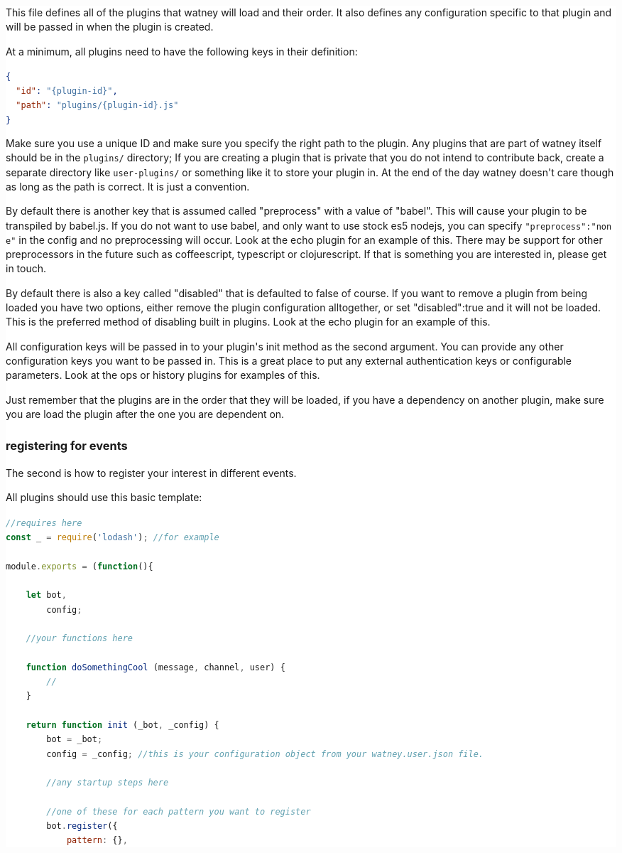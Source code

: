This file defines all of the plugins that watney will load and their order.  It also defines any configuration specific to that plugin and will be passed in when the plugin is created.

At a minimum, all plugins need to have the following keys in their definition:

```json
{
  "id": "{plugin-id}",
  "path": "plugins/{plugin-id}.js"
}
```

Make sure you use a unique ID and make sure you specify the right path to the plugin.  Any plugins that are part of watney itself should be in the `plugins/` directory; If you are creating a plugin that is private that you do not intend to contribute back, create a separate directory like `user-plugins/` or something like it to store your plugin in.  At the end of the day watney doesn't care though as long as the path is correct.  It is just a convention.

By default there is another key that is assumed called "preprocess" with a value of "babel".  This will cause your plugin to be transpiled by babel.js.  If you do not want to use babel, and only want to use stock es5 nodejs, you can specify `"preprocess":"none"` in the config and no preprocessing will occur.  Look at the echo plugin for an example of this.  There may be support for other preprocessors in the future such as coffeescript, typescript or clojurescript.  If that is something you are interested in, please get in touch. 

By default there is also a key called "disabled" that is defaulted to false of course.  If you want to remove a plugin from being loaded you have two options, either remove the plugin configuration alltogether, or set "disabled":true and it will not be loaded.  This is the preferred method of disabling built in plugins. Look at the echo plugin for an example of this.  

All configuration keys will be passed in to your plugin's init method as the second argument.  You can provide any other configuration keys you want to be passed in.  This is a great place to put any external authentication keys or configurable parameters.  Look at the ops or history plugins for examples of this.

Just remember that the plugins are in the order that they will be loaded, if you have a dependency on another plugin, make sure you are load the plugin after the one you are dependent on.

### registering for events

The second is how to register your interest in different events.

All plugins should use this basic template:

```javascript
//requires here
const _ = require('lodash'); //for example

module.exports = (function(){

	let bot,
		config;

	//your functions here

	function doSomethingCool (message, channel, user) {
		//
	}

	return function init (_bot, _config) {
		bot = _bot;
		config = _config; //this is your configuration object from your watney.user.json file.

		//any startup steps here

		//one of these for each pattern you want to register
		bot.register({
			pattern: {},
```